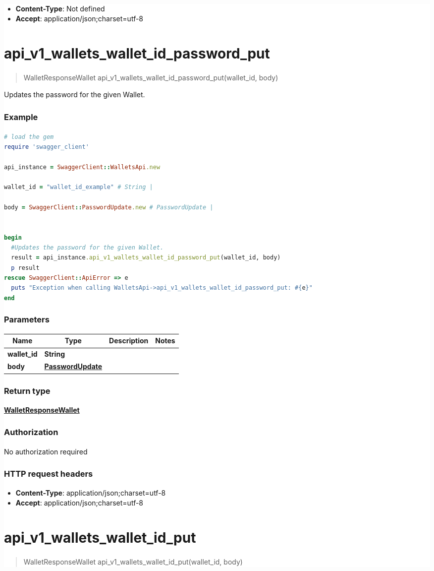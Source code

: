  - **Content-Type**: Not defined
 - **Accept**: application/json;charset=utf-8



# **api_v1_wallets_wallet_id_password_put**
> WalletResponseWallet api_v1_wallets_wallet_id_password_put(wallet_id, body)

Updates the password for the given Wallet.

### Example
```ruby
# load the gem
require 'swagger_client'

api_instance = SwaggerClient::WalletsApi.new

wallet_id = "wallet_id_example" # String | 

body = SwaggerClient::PasswordUpdate.new # PasswordUpdate | 


begin
  #Updates the password for the given Wallet.
  result = api_instance.api_v1_wallets_wallet_id_password_put(wallet_id, body)
  p result
rescue SwaggerClient::ApiError => e
  puts "Exception when calling WalletsApi->api_v1_wallets_wallet_id_password_put: #{e}"
end
```

### Parameters

Name | Type | Description  | Notes
------------- | ------------- | ------------- | -------------
 **wallet_id** | **String**|  | 
 **body** | [**PasswordUpdate**](PasswordUpdate.md)|  | 

### Return type

[**WalletResponseWallet**](WalletResponseWallet.md)

### Authorization

No authorization required

### HTTP request headers

 - **Content-Type**: application/json;charset=utf-8
 - **Accept**: application/json;charset=utf-8



# **api_v1_wallets_wallet_id_put**
> WalletResponseWallet api_v1_wallets_wallet_id_put(wallet_id, body)
